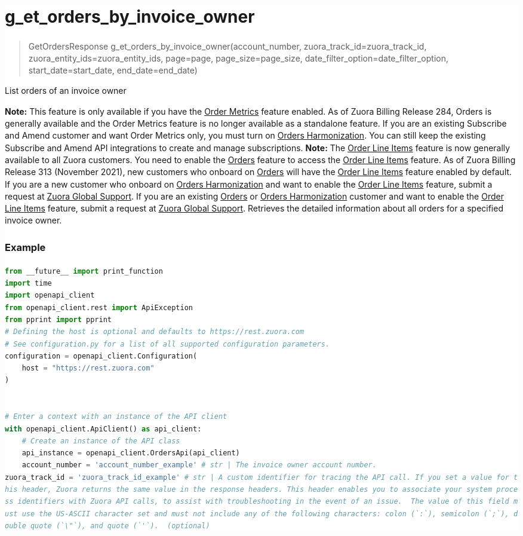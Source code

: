 # **g_et_orders_by_invoice_owner**
> GetOrdersResponse g_et_orders_by_invoice_owner(account_number, zuora_track_id=zuora_track_id, zuora_entity_ids=zuora_entity_ids, page=page, page_size=page_size, date_filter_option=date_filter_option, start_date=start_date, end_date=end_date)

List orders of an invoice owner

**Note:** This feature is only available if you have the [Order Metrics](https://knowledgecenter.zuora.com/BC_Subscription_Management/Orders/AA_Overview_of_Orders#Order_Metrics) feature enabled. As of Zuora Billing Release 284, Orders is generally available and the Order Metrics feature is no longer available as a standalone feature. If you are an existing Subscribe and Amend customer and want Order Metrics only, you must turn on [Orders Harmonization](https://knowledgecenter.zuora.com/Billing/Subscriptions/Orders/Orders_Harmonization/Orders_Harmonization). You can still keep the existing Subscribe and Amend API integrations to create and manage subscriptions.  **Note:** The [Order Line Items](https://knowledgecenter.zuora.com/Billing/Subscriptions/Orders/Order_Line_Items/AA_Overview_of_Order_Line_Items) feature is now generally available to all Zuora customers. You need to enable the [Orders](https://knowledgecenter.zuora.com/BC_Subscription_Management/Orders/AA_Overview_of_Orders#Orders) feature to access the [Order Line Items](https://knowledgecenter.zuora.com/Billing/Subscriptions/Orders/Order_Line_Items/AA_Overview_of_Order_Line_Items) feature. As of Zuora Billing Release 313 (November 2021), new customers who onboard on [Orders](https://knowledgecenter.zuora.com/Billing/Subscriptions/Orders/AA_Overview_of_Orders) will have the [Order Line Items](https://knowledgecenter.zuora.com/Billing/Subscriptions/Orders/Order_Line_Items) feature enabled by default. If you are a new customer who onboard on [Orders Harmonization](https://knowledgecenter.zuora.com/Billing/Subscriptions/Orders/Orders_Harmonization/Orders_Harmonization) and want to enable the [Order Line Items](https://knowledgecenter.zuora.com/Billing/Subscriptions/Orders/Order_Line_Items) feature, submit a request at [Zuora Global Support](https://support.zuora.com/). If you are an existing [Orders](https://knowledgecenter.zuora.com/Billing/Subscriptions/Orders/AA_Overview_of_Orders) or [Orders Harmonization](https://knowledgecenter.zuora.com/Billing/Subscriptions/Orders/Orders_Harmonization/Orders_Harmonization) customer and want to enable the [Order Line Items](https://knowledgecenter.zuora.com/Billing/Subscriptions/Orders/Order_Line_Items) feature, submit a request at [Zuora Global Support](https://support.zuora.com/).          Retrieves the detailed information about all orders for a specified invoice owner. 

### Example

```python
from __future__ import print_function
import time
import openapi_client
from openapi_client.rest import ApiException
from pprint import pprint
# Defining the host is optional and defaults to https://rest.zuora.com
# See configuration.py for a list of all supported configuration parameters.
configuration = openapi_client.Configuration(
    host = "https://rest.zuora.com"
)


# Enter a context with an instance of the API client
with openapi_client.ApiClient() as api_client:
    # Create an instance of the API class
    api_instance = openapi_client.OrdersApi(api_client)
    account_number = 'account_number_example' # str | The invoice owner account number.
zuora_track_id = 'zuora_track_id_example' # str | A custom identifier for tracing the API call. If you set a value for this header, Zuora returns the same value in the response headers. This header enables you to associate your system process identifiers with Zuora API calls, to assist with troubleshooting in the event of an issue.  The value of this field must use the US-ASCII character set and must not include any of the following characters: colon (`:`), semicolon (`;`), double quote (`\"`), and quote (`'`).  (optional)
```